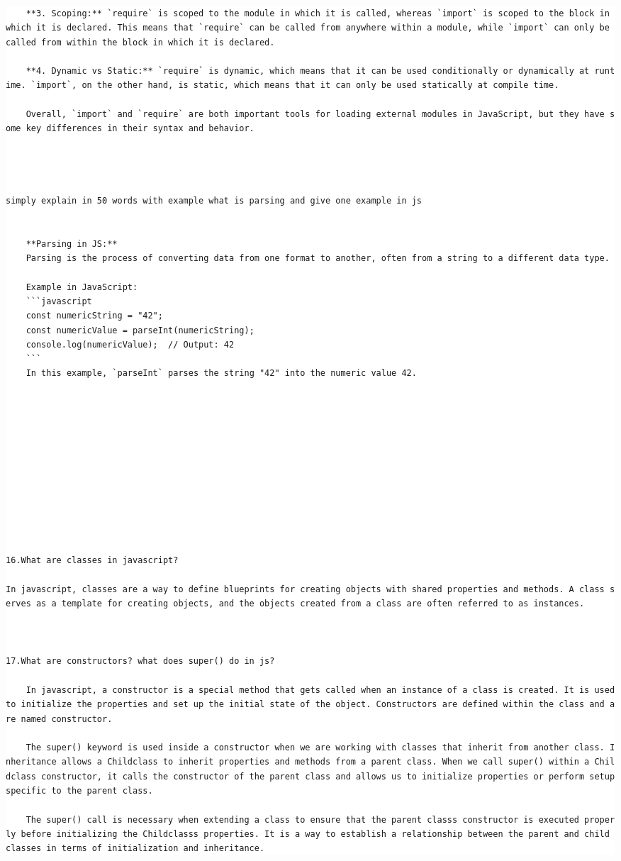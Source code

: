 ```
	**3. Scoping:** `require` is scoped to the module in which it is called, whereas `import` is scoped to the block in which it is declared. This means that `require` can be called from anywhere within a module, while `import` can only be called from within the block in which it is declared.

	**4. Dynamic vs Static:** `require` is dynamic, which means that it can be used conditionally or dynamically at runtime. `import`, on the other hand, is static, which means that it can only be used statically at compile time.

	Overall, `import` and `require` are both important tools for loading external modules in JavaScript, but they have some key differences in their syntax and behavior.




simply explain in 50 words with example what is parsing and give one example in js


	**Parsing in JS:**
	Parsing is the process of converting data from one format to another, often from a string to a different data type.

	Example in JavaScript:
	```javascript
	const numericString = "42";
	const numericValue = parseInt(numericString);
	console.log(numericValue);  // Output: 42
	```
	In this example, `parseInt` parses the string "42" into the numeric value 42.












16.What are classes in javascript?

In javascript, classes are a way to define blueprints for creating objects with shared properties and methods. A class serves as a template for creating objects, and the objects created from a class are often referred to as instances. 



17.What are constructors? what does super() do in js?

	In javascript, a constructor is a special method that gets called when an instance of a class is created. It is used to initialize the properties and set up the initial state of the object. Constructors are defined within the class and are named constructor.

	The super() keyword is used inside a constructor when we are working with classes that inherit from another class. Inheritance allows a Childclass to inherit properties and methods from a parent class. When we call super() within a Childclass constructor, it calls the constructor of the parent class and allows us to initialize properties or perform setup specific to the parent class.

	The super() call is necessary when extending a class to ensure that the parent classs constructor is executed properly before initializing the Childclasss properties. It is a way to establish a relationship between the parent and child classes in terms of initialization and inheritance.

```
